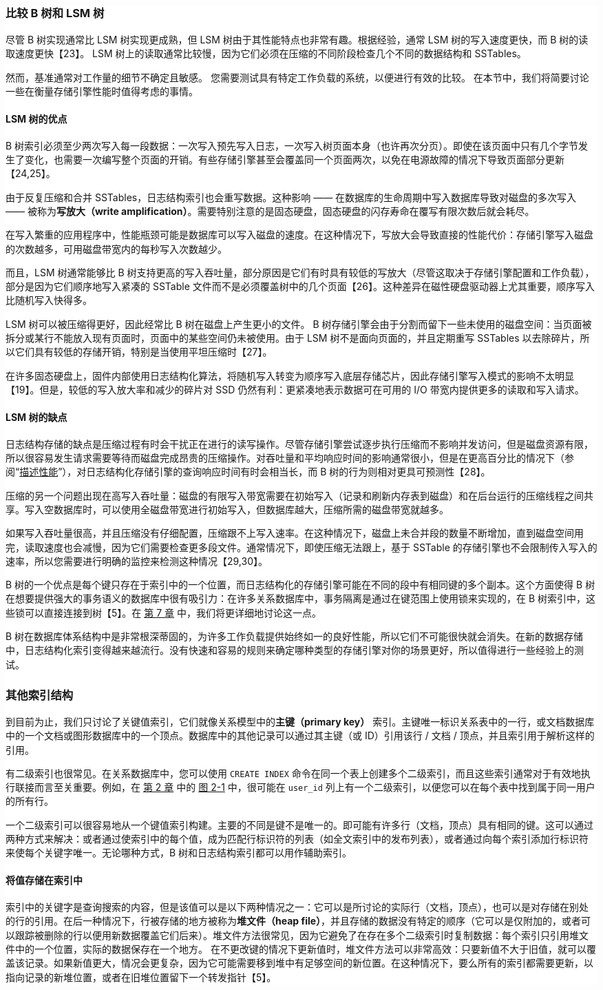 ### 比较 B 树和 LSM 树

尽管 B 树实现通常比 LSM 树实现更成熟，但 LSM 树由于其性能特点也非常有趣。根据经验，通常 LSM 树的写入速度更快，而 B 树的读取速度更快【23】。 LSM 树上的读取通常比较慢，因为它们必须在压缩的不同阶段检查几个不同的数据结构和 SSTables。

然而，基准通常对工作量的细节不确定且敏感。 您需要测试具有特定工作负载的系统，以便进行有效的比较。 在本节中，我们将简要讨论一些在衡量存储引擎性能时值得考虑的事情。

#### LSM 树的优点

B 树索引必须至少两次写入每一段数据：一次写入预先写入日志，一次写入树页面本身（也许再次分页）。即使在该页面中只有几个字节发生了变化，也需要一次编写整个页面的开销。有些存储引擎甚至会覆盖同一个页面两次，以免在电源故障的情况下导致页面部分更新【24,25】。

由于反复压缩和合并 SSTables，日志结构索引也会重写数据。这种影响 —— 在数据库的生命周期中写入数据库导致对磁盘的多次写入 —— 被称为**写放大（write amplification）**。需要特别注意的是固态硬盘，固态硬盘的闪存寿命在覆写有限次数后就会耗尽。

在写入繁重的应用程序中，性能瓶颈可能是数据库可以写入磁盘的速度。在这种情况下，写放大会导致直接的性能代价：存储引擎写入磁盘的次数越多，可用磁盘带宽内的每秒写入次数越少。

而且，LSM 树通常能够比 B 树支持更高的写入吞吐量，部分原因是它们有时具有较低的写放大（尽管这取决于存储引擎配置和工作负载），部分是因为它们顺序地写入紧凑的 SSTable 文件而不是必须覆盖树中的几个页面【26】。这种差异在磁性硬盘驱动器上尤其重要，顺序写入比随机写入快得多。

LSM 树可以被压缩得更好，因此经常比 B 树在磁盘上产生更小的文件。 B 树存储引擎会由于分割而留下一些未使用的磁盘空间：当页面被拆分或某行不能放入现有页面时，页面中的某些空间仍未被使用。由于 LSM 树不是面向页面的，并且定期重写 SSTables 以去除碎片，所以它们具有较低的存储开销，特别是当使用平坦压缩时【27】。

在许多固态硬盘上，固件内部使用日志结构化算法，将随机写入转变为顺序写入底层存储芯片，因此存储引擎写入模式的影响不太明显【19】。但是，较低的写入放大率和减少的碎片对 SSD 仍然有利：更紧凑地表示数据可在可用的 I/O 带宽内提供更多的读取和写入请求。

#### LSM 树的缺点

日志结构存储的缺点是压缩过程有时会干扰正在进行的读写操作。尽管存储引擎尝试逐步执行压缩而不影响并发访问，但是磁盘资源有限，所以很容易发生请求需要等待而磁盘完成昂贵的压缩操作。对吞吐量和平均响应时间的影响通常很小，但是在更高百分比的情况下（参阅“[描述性能](ch1.md#描述性能)”），对日志结构化存储引擎的查询响应时间有时会相当长，而 B 树的行为则相对更具可预测性【28】。

压缩的另一个问题出现在高写入吞吐量：磁盘的有限写入带宽需要在初始写入（记录和刷新内存表到磁盘）和在后台运行的压缩线程之间共享。写入空数据库时，可以使用全磁盘带宽进行初始写入，但数据库越大，压缩所需的磁盘带宽就越多。

如果写入吞吐量很高，并且压缩没有仔细配置，压缩跟不上写入速率。在这种情况下，磁盘上未合并段的数量不断增加，直到磁盘空间用完，读取速度也会减慢，因为它们需要检查更多段文件。通常情况下，即使压缩无法跟上，基于 SSTable 的存储引擎也不会限制传入写入的速率，所以您需要进行明确的监控来检测这种情况【29,30】。

B 树的一个优点是每个键只存在于索引中的一个位置，而日志结构化的存储引擎可能在不同的段中有相同键的多个副本。这个方面使得 B 树在想要提供强大的事务语义的数据库中很有吸引力：在许多关系数据库中，事务隔离是通过在键范围上使用锁来实现的，在 B 树索引中，这些锁可以直接连接到树【5】。在 [第 7 章](../part-ii/ch7.md) 中，我们将更详细地讨论这一点。

B 树在数据库体系结构中是非常根深蒂固的，为许多工作负载提供始终如一的良好性能，所以它们不可能很快就会消失。在新的数据存储中，日志结构化索引变得越来越流行。没有快速和容易的规则来确定哪种类型的存储引擎对你的场景更好，所以值得进行一些经验上的测试。

### 其他索引结构

到目前为止，我们只讨论了关键值索引，它们就像关系模型中的**主键（primary key）** 索引。主键唯一标识关系表中的一行，或文档数据库中的一个文档或图形数据库中的一个顶点。数据库中的其他记录可以通过其主键（或 ID）引用该行 / 文档 / 顶点，并且索引用于解析这样的引用。

有二级索引也很常见。在关系数据库中，您可以使用 `CREATE INDEX` 命令在同一个表上创建多个二级索引，而且这些索引通常对于有效地执行联接而言至关重要。例如，在 [第 2 章](ch2.md) 中的 [图 2-1](https://github.com/CD3D6C5F/ddia/tree/2d112a301d9e0c06f911479cfa229f8859f83bad/img/fig2-1.png) 中，很可能在 `user_id` 列上有一个二级索引，以便您可以在每个表中找到属于同一用户的所有行。

一个二级索引可以很容易地从一个键值索引构建。主要的不同是键不是唯一的。即可能有许多行（文档，顶点）具有相同的键。这可以通过两种方式来解决：或者通过使索引中的每个值，成为匹配行标识符的列表（如全文索引中的发布列表），或者通过向每个索引添加行标识符来使每个关键字唯一。无论哪种方式，B 树和日志结构索引都可以用作辅助索引。

#### 将值存储在索引中

索引中的关键字是查询搜索的内容，但是该值可以是以下两种情况之一：它可以是所讨论的实际行（文档，顶点），也可以是对存储在别处的行的引用。在后一种情况下，行被存储的地方被称为**堆文件（heap file）**，并且存储的数据没有特定的顺序（它可以是仅附加的，或者可以跟踪被删除的行以便用新数据覆盖它们后来）。堆文件方法很常见，因为它避免了在存在多个二级索引时复制数据：每个索引只引用堆文件中的一个位置，实际的数据保存在一个地方。 在不更改键的情况下更新值时，堆文件方法可以非常高效：只要新值不大于旧值，就可以覆盖该记录。如果新值更大，情况会更复杂，因为它可能需要移到堆中有足够空间的新位置。在这种情况下，要么所有的索引都需要更新，以指向记录的新堆位置，或者在旧堆位置留下一个转发指针【5】。
